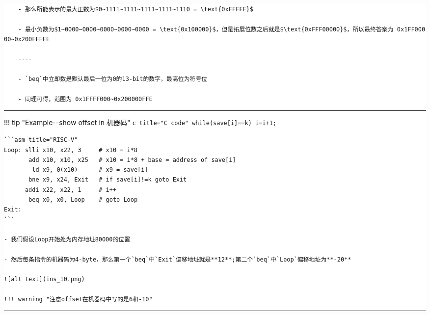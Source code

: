         - 那么所能表示的最大正数为$0~1111~1111~1111~1111~1110 = \text{0xFFFFE}$

        - 最小负数为$1~0000~0000~0000~0000~0000 = \text{0x100000}$，但是拓展位数之后就是$\text{0xFFF00000}$，所以最终答案为 0x1FF00000~0x200FFFFE

        ----

        - `beq`中立即数是默认最后一位为0的13-bit的数字，最高位为符号位

        - 同理可得，范围为 0x1FFFF000~0x200000FFE

----

!!! tip "Example--show offset in 机器码"
    ```c title="C code"
    while(save[i]==k) i=i+1;
    ```

    ```asm title="RISC-V"
    Loop: slli x10, x22, 3     # x10 = i*8
           add x10, x10, x25   # x10 = i*8 + base = address of save[i]
            ld x9, 0(x10)      # x9 = save[i]
           bne x9, x24, Exit   # if save[i]!=k goto Exit
          addi x22, x22, 1     # i++
           beq x0, x0, Loop    # goto Loop
    Exit:
    ```

    - 我们假设Loop开始处为内存地址80000的位置

    - 然后每条指令的机器码为4-byte，那么第一个`beq`中`Exit`偏移地址就是**12**;第二个`beq`中`Loop`偏移地址为**-20**

    ![alt text](ins_10.png)

    !!! warning "注意offset在机器码中写的是6和-10"

---
